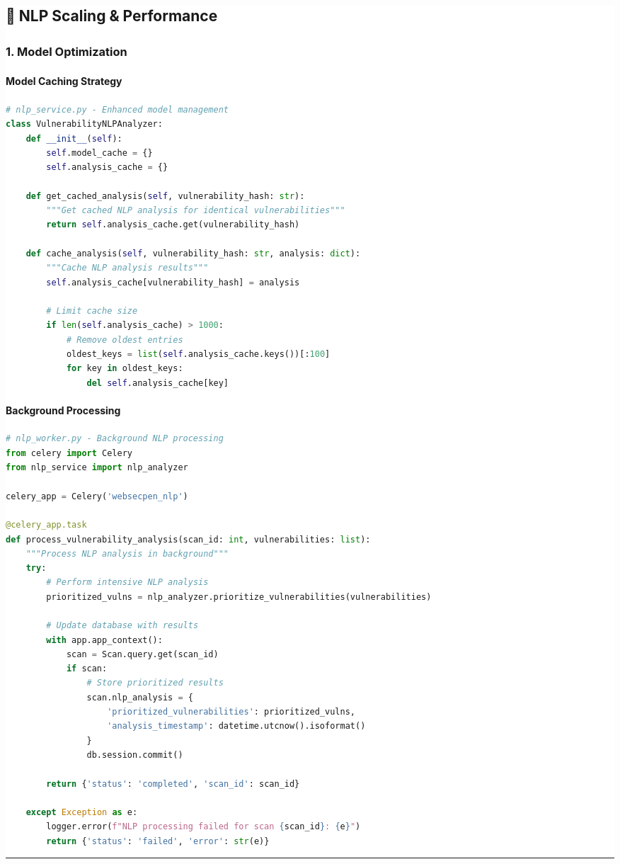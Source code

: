 
## 🤖 NLP Scaling & Performance

### 1. Model Optimization

#### Model Caching Strategy
```python
# nlp_service.py - Enhanced model management
class VulnerabilityNLPAnalyzer:
    def __init__(self):
        self.model_cache = {}
        self.analysis_cache = {}
        
    def get_cached_analysis(self, vulnerability_hash: str):
        """Get cached NLP analysis for identical vulnerabilities"""
        return self.analysis_cache.get(vulnerability_hash)
    
    def cache_analysis(self, vulnerability_hash: str, analysis: dict):
        """Cache NLP analysis results"""
        self.analysis_cache[vulnerability_hash] = analysis
        
        # Limit cache size
        if len(self.analysis_cache) > 1000:
            # Remove oldest entries
            oldest_keys = list(self.analysis_cache.keys())[:100]
            for key in oldest_keys:
                del self.analysis_cache[key]
```

#### Background Processing
```python
# nlp_worker.py - Background NLP processing
from celery import Celery
from nlp_service import nlp_analyzer

celery_app = Celery('websecpen_nlp')

@celery_app.task
def process_vulnerability_analysis(scan_id: int, vulnerabilities: list):
    """Process NLP analysis in background"""
    try:
        # Perform intensive NLP analysis
        prioritized_vulns = nlp_analyzer.prioritize_vulnerabilities(vulnerabilities)
        
        # Update database with results
        with app.app_context():
            scan = Scan.query.get(scan_id)
            if scan:
                # Store prioritized results
                scan.nlp_analysis = {
                    'prioritized_vulnerabilities': prioritized_vulns,
                    'analysis_timestamp': datetime.utcnow().isoformat()
                }
                db.session.commit()
        
        return {'status': 'completed', 'scan_id': scan_id}
        
    except Exception as e:
        logger.error(f"NLP processing failed for scan {scan_id}: {e}")
        return {'status': 'failed', 'error': str(e)}
```

---